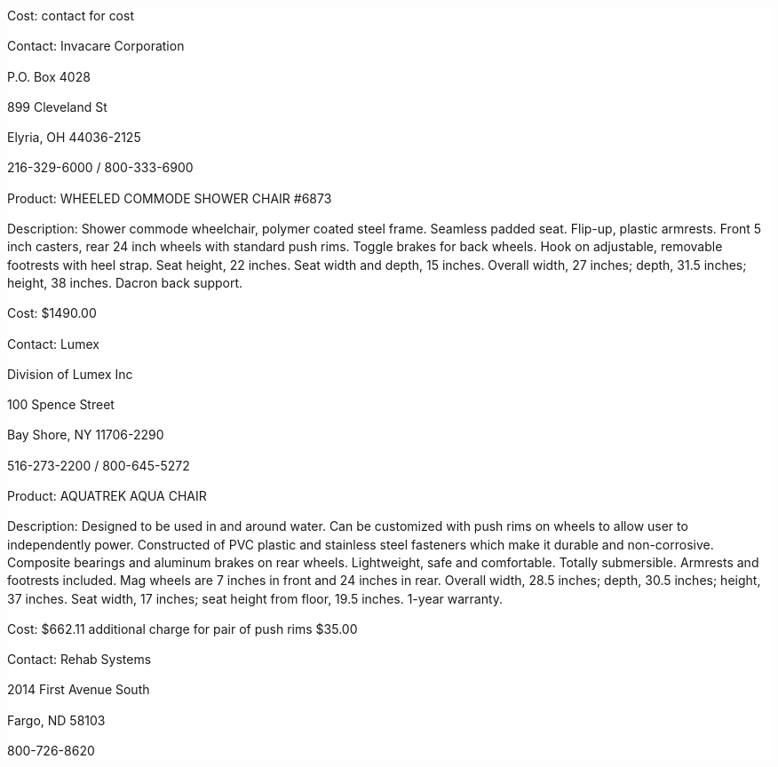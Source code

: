 Cost: contact for cost

Contact: Invacare Corporation

P.O. Box 4028

899 Cleveland St

Elyria, OH 44036-2125

216-329-6000 / 800-333-6900

Product: WHEELED COMMODE SHOWER CHAIR #6873

Description: Shower commode wheelchair, polymer coated steel frame. Seamless padded seat. Flip-up, plastic armrests. Front 5 inch casters, rear 24 inch wheels with standard push rims. Toggle brakes for back wheels. Hook on adjustable, removable footrests with heel strap. Seat height, 22 inches. Seat width and depth, 15 inches. Overall width, 27 inches; depth, 31.5 inches; height, 38 inches. Dacron back support.

Cost: $1490.00

Contact: Lumex

Division of Lumex Inc

100 Spence Street

Bay Shore, NY 11706-2290

516-273-2200 / 800-645-5272

Product: AQUATREK AQUA CHAIR

Description: Designed to be used in and around water. Can be customized with push rims on wheels to allow user to independently power. Constructed of PVC plastic and stainless steel fasteners which make it durable and non-corrosive. Composite bearings and aluminum brakes on rear wheels. Lightweight, safe and comfortable. Totally submersible. Armrests and footrests included. Mag wheels are 7 inches in front and 24 inches in rear. Overall width, 28.5 inches; depth, 30.5 inches; height, 37 inches. Seat width, 17 inches; seat height from floor, 19.5 inches. 1-year warranty.

Cost: $662.11 additional charge for pair of push rims $35.00

Contact: Rehab Systems

2014 First Avenue South

Fargo, ND 58103

800-726-8620
